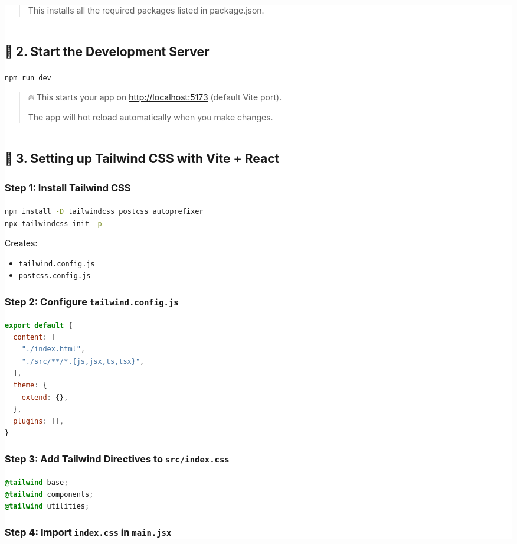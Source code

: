 > This installs all the required packages listed in package.json.

---

## 🚀 2. Start the Development Server

```bash
npm run dev
```

> 🔥 This starts your app on [http://localhost:5173](http://localhost:5173) (default Vite port).
>
> The app will hot reload automatically when you make changes.

---

## 🎨 3. Setting up Tailwind CSS with Vite + React

### Step 1: Install Tailwind CSS

```bash
npm install -D tailwindcss postcss autoprefixer
npx tailwindcss init -p
```

Creates:

* `tailwind.config.js`
* `postcss.config.js`

### Step 2: Configure `tailwind.config.js`

```js
export default {
  content: [
    "./index.html",
    "./src/**/*.{js,jsx,ts,tsx}",
  ],
  theme: {
    extend: {},
  },
  plugins: [],
}
```

### Step 3: Add Tailwind Directives to `src/index.css`

```css
@tailwind base;
@tailwind components;
@tailwind utilities;
```

### Step 4: Import `index.css` in `main.jsx`
